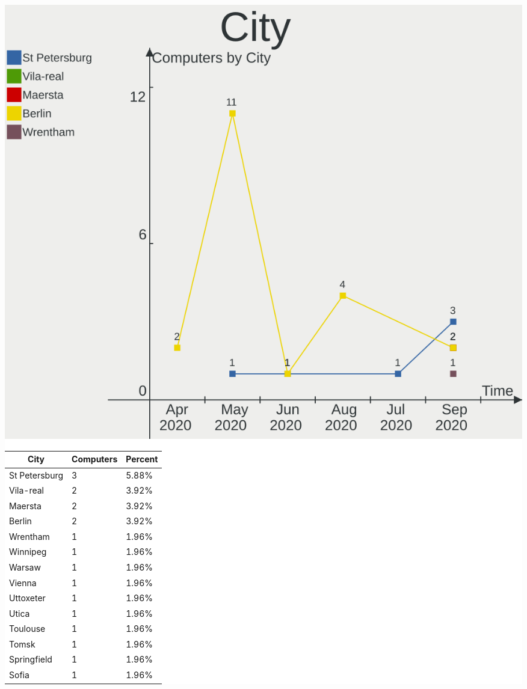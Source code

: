 ![City](./images/line_chart/node_city.svg)

| City                 | Computers | Percent |
|----------------------|-----------|---------|
| St Petersburg        | 3         | 5.88%   |
| Vila-real            | 2         | 3.92%   |
| Maersta              | 2         | 3.92%   |
| Berlin               | 2         | 3.92%   |
| Wrentham             | 1         | 1.96%   |
| Winnipeg             | 1         | 1.96%   |
| Warsaw               | 1         | 1.96%   |
| Vienna               | 1         | 1.96%   |
| Uttoxeter            | 1         | 1.96%   |
| Utica                | 1         | 1.96%   |
| Toulouse             | 1         | 1.96%   |
| Tomsk                | 1         | 1.96%   |
| Springfield          | 1         | 1.96%   |
| Sofia                | 1         | 1.96%   |